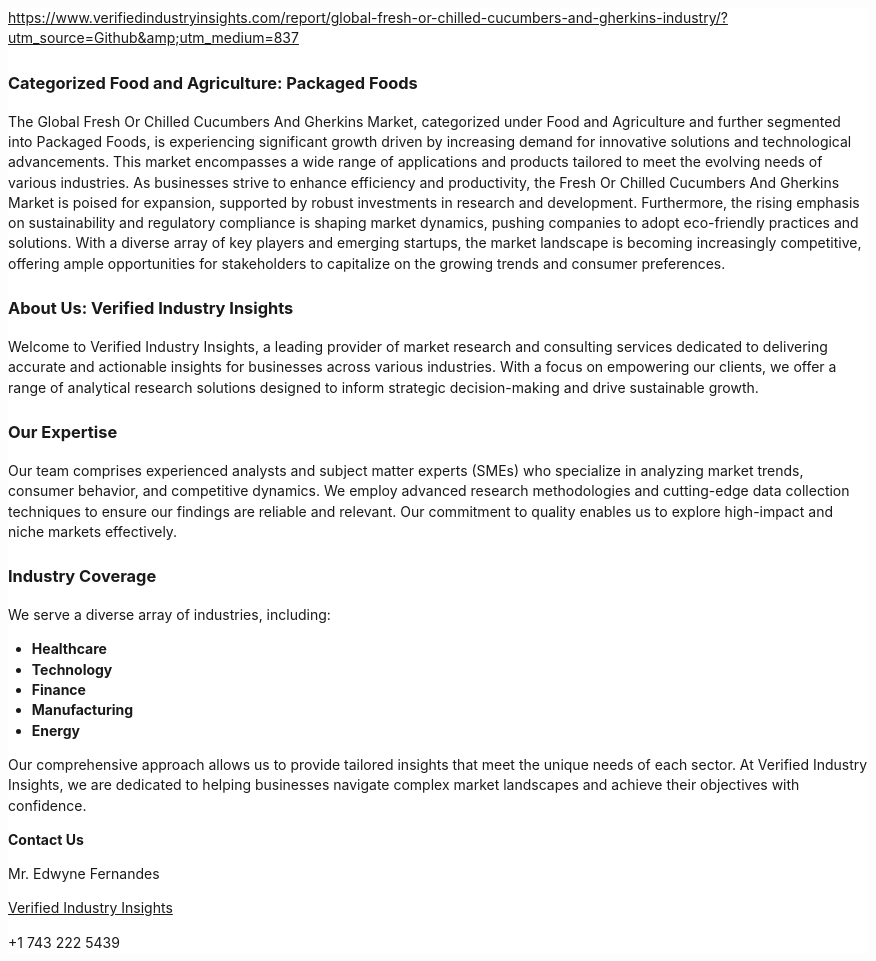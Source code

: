 </strong><a href="https://www.verifiedindustryinsights.com/report/global-fresh-or-chilled-cucumbers-and-gherkins-industry/?utm_source=Github&amp;utm_medium=837">https://www.verifiedindustryinsights.com/report/global-fresh-or-chilled-cucumbers-and-gherkins-industry/?utm_source=Github&amp;utm_medium=837</a>&nbsp;</p><h3>Categorized Food and Agriculture: Packaged Foods </h3><p>The Global Fresh Or Chilled Cucumbers And Gherkins Market, categorized under Food and Agriculture and further segmented into Packaged Foods, is experiencing significant growth driven by increasing demand for innovative solutions and technological advancements. This market encompasses a wide range of applications and products tailored to meet the evolving needs of various industries. As businesses strive to enhance efficiency and productivity, the Fresh Or Chilled Cucumbers And Gherkins Market is poised for expansion, supported by robust investments in research and development. Furthermore, the rising emphasis on sustainability and regulatory compliance is shaping market dynamics, pushing companies to adopt eco-friendly practices and solutions. With a diverse array of key players and emerging startups, the market landscape is becoming increasingly competitive, offering ample opportunities for stakeholders to capitalize on the growing trends and consumer preferences.</p><h3>About Us: Verified Industry Insights</h3><p>Welcome to Verified Industry Insights, a leading provider of market research and consulting services dedicated to delivering accurate and actionable insights for businesses across various industries. With a focus on empowering our clients, we offer a range of analytical research solutions designed to inform strategic decision-making and drive sustainable growth.</p><h3>Our Expertise</h3><p>Our team comprises experienced analysts and subject matter experts (SMEs) who specialize in analyzing market trends, consumer behavior, and competitive dynamics. We employ advanced research methodologies and cutting-edge data collection techniques to ensure our findings are reliable and relevant. Our commitment to quality enables us to explore high-impact and niche markets effectively.</p><h3>Industry Coverage</h3><p>We serve a diverse array of industries, including:</p><ul><li><strong>Healthcare</strong></li><li><strong>Technology</strong></li><li><strong>Finance</strong></li><li><strong>Manufacturing</strong></li><li><strong>Energy</strong></li></ul><p>Our comprehensive approach allows us to provide tailored insights that meet the unique needs of each sector. At Verified Industry Insights, we are dedicated to helping businesses navigate complex market landscapes and achieve their objectives with confidence.</p><p><strong>Contact Us</strong></p><p>Mr. Edwyne Fernandes</p><p><a href="https://www.verifiedindustryinsights.com/">Verified Industry Insights</a></p><p>+1 743 222 5439</p>
